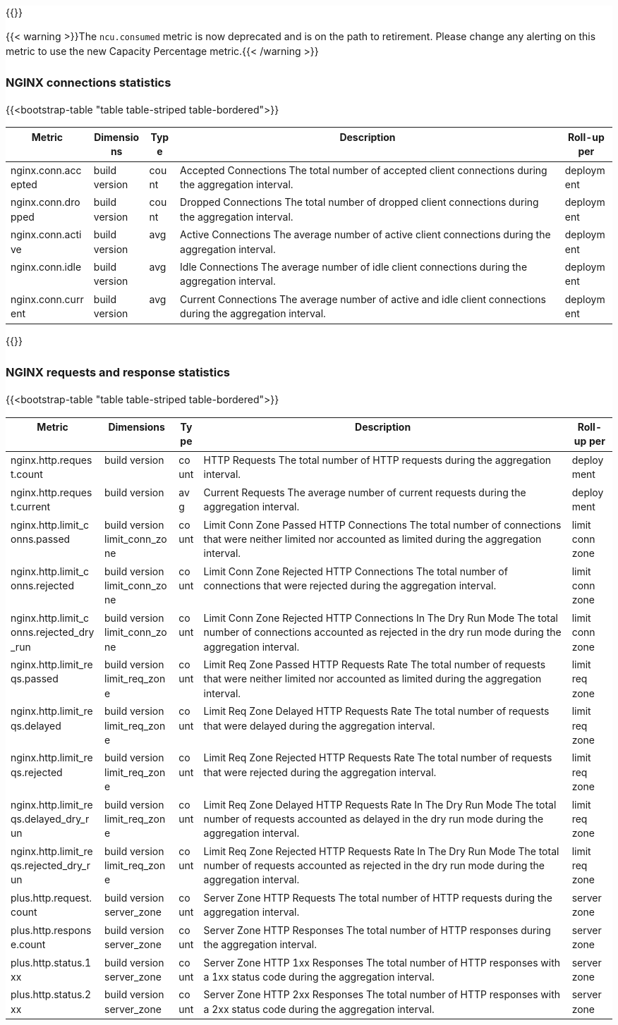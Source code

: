 {{</bootstrap-table>}}

{{< warning >}}The `ncu.consumed` metric is now deprecated and is on the path to retirement. Please change any alerting on this metric to use the new Capacity Percentage metric.{{< /warning >}}

### NGINX connections statistics

{{<bootstrap-table "table table-striped table-bordered">}}

| **Metric**                   | **Dimensions** | **Type** | **Description**                                                                                               | **Roll-up per** |
|------------------------------|----------------|----------|---------------------------------------------------------------------------------------------------------------|-----------------|
| nginx.conn.accepted          | build version  | count    | Accepted Connections The total number of accepted client connections during the aggregation interval.         | deployment      |
| nginx.conn.dropped           | build version  | count    | Dropped Connections The total number of dropped client connections during the aggregation interval.           | deployment      |
| nginx.conn.active            | build version  | avg      | Active Connections The average number of active client connections during the aggregation interval.           | deployment      |
| nginx.conn.idle              | build version  | avg      | Idle Connections The average number of idle client connections during the aggregation interval.               | deployment      |
| nginx.conn.current           | build version  | avg      | Current Connections The average number of active and idle client connections during the aggregation interval. | deployment      |

{{</bootstrap-table>}}

### NGINX requests and response statistics

{{<bootstrap-table "table table-striped table-bordered">}}

| **Metric**                   | **Dimensions** | **Type** | **Description**                                                                                               | **Roll-up per** |
|----------------------------------------|-----------------------------|-------|-----------------------------------------------------------------------------------------------------------------------------|---------------|
| nginx.http.request.count               | build version               | count | HTTP Requests The total number of HTTP requests during the aggregation interval.                                            | deployment    |
| nginx.http.request.current             | build version               | avg   | Current Requests The average number of current requests during the aggregation interval.                                    | deployment    |
| nginx.http.limit_conns.passed          | build version limit_conn_zone | count | Limit Conn Zone Passed HTTP Connections The total number of connections that were neither limited nor accounted as limited during the aggregation interval.                                             | limit conn zone    |
| nginx.http.limit_conns.rejected        | build version limit_conn_zone | count | Limit Conn Zone Rejected HTTP Connections The total number of connections that were rejected during the aggregation interval.                                             | limit conn zone    |
| nginx.http.limit_conns.rejected_dry_run| build version limit_conn_zone | count | Limit Conn Zone Rejected HTTP Connections In The Dry Run Mode The total number of connections accounted as rejected in the dry run mode during the aggregation interval.                                             | limit conn zone    |
| nginx.http.limit_reqs.passed           | build version limit_req_zone  | count | Limit Req Zone Passed HTTP Requests Rate The total number of requests that were neither limited nor accounted as limited during the aggregation interval.                                             | limit req zone    |
| nginx.http.limit_reqs.delayed          | build version limit_req_zone  | count | Limit Req Zone Delayed HTTP Requests Rate The total number of requests that were delayed during the aggregation interval.                                             | limit req zone    |
| nginx.http.limit_reqs.rejected         | build version limit_req_zone  | count | Limit Req Zone Rejected HTTP Requests Rate The total number of requests that were rejected during the aggregation interval.                                             | limit req zone    |
| nginx.http.limit_reqs.delayed_dry_run  | build version limit_req_zone  | count | Limit Req Zone Delayed  HTTP Requests Rate In The Dry Run Mode The total number of requests accounted as delayed in the dry run mode during the aggregation interval.                                             | limit req zone    |
| nginx.http.limit_reqs.rejected_dry_run | build version limit_req_zone  | count | Limit Req Zone Rejected  HTTP Requests Rate In The Dry Run Mode The total number of requests accounted as rejected in the dry run mode during the aggregation interval.                                             | limit req zone    |
| plus.http.request.count                | build version server_zone   | count | Server Zone HTTP Requests The total number of HTTP requests during the aggregation interval.                                | server zone   |
| plus.http.response.count               | build version server_zone   | count | Server Zone HTTP Responses The total number of HTTP responses during the aggregation interval.                              | server zone   |
| plus.http.status.1xx                   | build version server_zone   | count | Server Zone HTTP 1xx Responses The total number of HTTP responses with a 1xx status code during the aggregation interval.   | server zone   |
| plus.http.status.2xx                   | build version server_zone   | count | Server Zone HTTP 2xx Responses The total number of HTTP responses with a 2xx status code during the aggregation interval.   | server zone   |